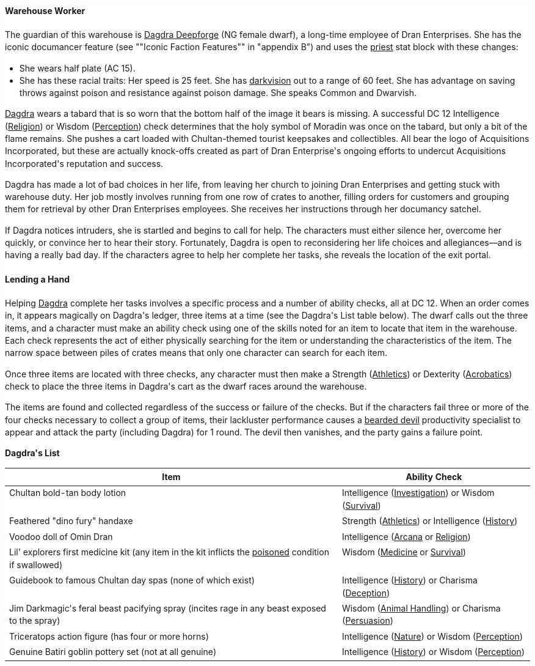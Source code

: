 #### Warehouse Worker

The guardian of this warehouse is [Dagdra Deepforge](Mechanics/bestiary/npc/dagdra-deepforge-oow.md) (NG female dwarf), a long-time employee of Dran Enterprises. She has the iconic documancer feature (see ""Iconic Faction Features"" in "appendix B") and uses the [priest](Mechanics/bestiary/humanoid/priest.md) stat block with these changes:

- She wears half plate (AC 15).  
- She has these racial traits: Her speed is 25 feet. She has [darkvision](Mechanics/Rules/senses.md#Darkvision) out to a range of 60 feet. She has advantage on saving throws against poison and resistance against poison damage. She speaks Common and Dwarvish.  

[Dagdra](Mechanics/bestiary/npc/dagdra-deepforge-oow.md) wears a tabard that is so worn that the bottom half of the image it bears is missing. A successful DC 12 Intelligence ([Religion](Mechanics/Rules/skills.md#Religion)) or Wisdom ([Perception](Mechanics/Rules/skills.md#Perception)) check determines that the holy symbol of Moradin was once on the tabard, but only a bit of the flame remains. She pushes a cart loaded with Chultan-themed tourist keepsakes and collectibles. All bear the logo of Acquisitions Incorporated, but these are actually knock-offs created as part of Dran Enterprise's ongoing efforts to undercut Acquisitions Incorporated's reputation and success.

Dagdra has made a lot of bad choices in her life, from leaving her church to joining Dran Enterprises and getting stuck with warehouse duty. Her job mostly involves running from one row of crates to another, filling orders for customers and grouping them for retrieval by other Dran Enterprises employees. She receives her instructions through her documancy satchel.

If Dagdra notices intruders, she is startled and begins to call for help. The characters must either silence her, overcome her quickly, or convince her to hear their story. Fortunately, Dagdra is open to reconsidering her life choices and allegiances—and is having a really bad day. If the characters agree to help her complete her tasks, she reveals the location of the exit portal.

#### Lending a Hand

Helping [Dagdra](Mechanics/bestiary/npc/dagdra-deepforge-oow.md) complete her tasks involves a specific process and a number of ability checks, all at DC 12. When an order comes in, it appears magically on Dagdra's ledger, three items at a time (see the Dagdra's List table below). The dwarf calls out the three items, and a character must make an ability check using one of the skills noted for an item to locate that item in the warehouse. Each check represents the act of either physically searching for the item or understanding the characteristics of the item. The narrow space between piles of crates means that only one character can search for each item.

Once three items are located with three checks, any character must then make a Strength ([Athletics](Mechanics/Rules/skills.md#Athletics)) or Dexterity ([Acrobatics](Mechanics/Rules/skills.md#Acrobatics)) check to place the three items in Dagdra's cart as the dwarf races around the warehouse.

The items are found and collected regardless of the success or failure of the checks. But if the characters fail three or more of the four checks necessary to collect a group of items, their lackluster performance causes a [bearded devil](Mechanics/bestiary/fiend/bearded-devil.md) productivity specialist to appear and attack the party (including Dagdra) for 1 round. The devil then vanishes, and the party gains a failure point.

**Dagdra's List**

| Item | Ability Check |
|------|---------------|
| Chultan bold-tan body lotion | Intelligence ([Investigation](Mechanics/Rules/skills.md#Investigation)) or Wisdom ([Survival](Mechanics/Rules/skills.md#Survival)) |
| Feathered "dino fury" handaxe | Strength ([Athletics](Mechanics/Rules/skills.md#Athletics)) or Intelligence ([History](Mechanics/Rules/skills.md#History)) |
| Voodoo doll of Omin Dran | Intelligence ([Arcana](Mechanics/Rules/skills.md#Arcana) or [Religion](Mechanics/Rules/skills.md#Religion)) |
| Lil' explorers first medicine kit (any item in the kit inflicts the [poisoned](Mechanics/Rules/conditions.md#Poisoned) condition if swallowed) | Wisdom ([Medicine](Mechanics/Rules/skills.md#Medicine) or [Survival](Mechanics/Rules/skills.md#Survival)) |
| Guidebook to famous Chultan day spas (none of which exist) | Intelligence ([History](Mechanics/Rules/skills.md#History)) or Charisma ([Deception](Mechanics/Rules/skills.md#Deception)) |
| Jim Darkmagic's feral beast pacifying spray (incites rage in any beast exposed to the spray) | Wisdom ([Animal Handling](Mechanics/Rules/skills.md#Animal%20Handling)) or Charisma ([Persuasion](Mechanics/Rules/skills.md#Persuasion)) |
| Triceratops action figure (has four or more horns) | Intelligence ([Nature](Mechanics/Rules/skills.md#Nature)) or Wisdom ([Perception](Mechanics/Rules/skills.md#Perception)) |
| Genuine Batiri goblin pottery set (not at all genuine) | Intelligence ([History](Mechanics/Rules/skills.md#History)) or Wisdom ([Perception](Mechanics/Rules/skills.md#Perception)) |
